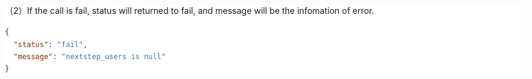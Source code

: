 （2）If the call is fail, status will returned to fail, and message will be the infomation of error.

```json
{
  "status": "fail",
  "message": "nextstep_users is null"
}
```
